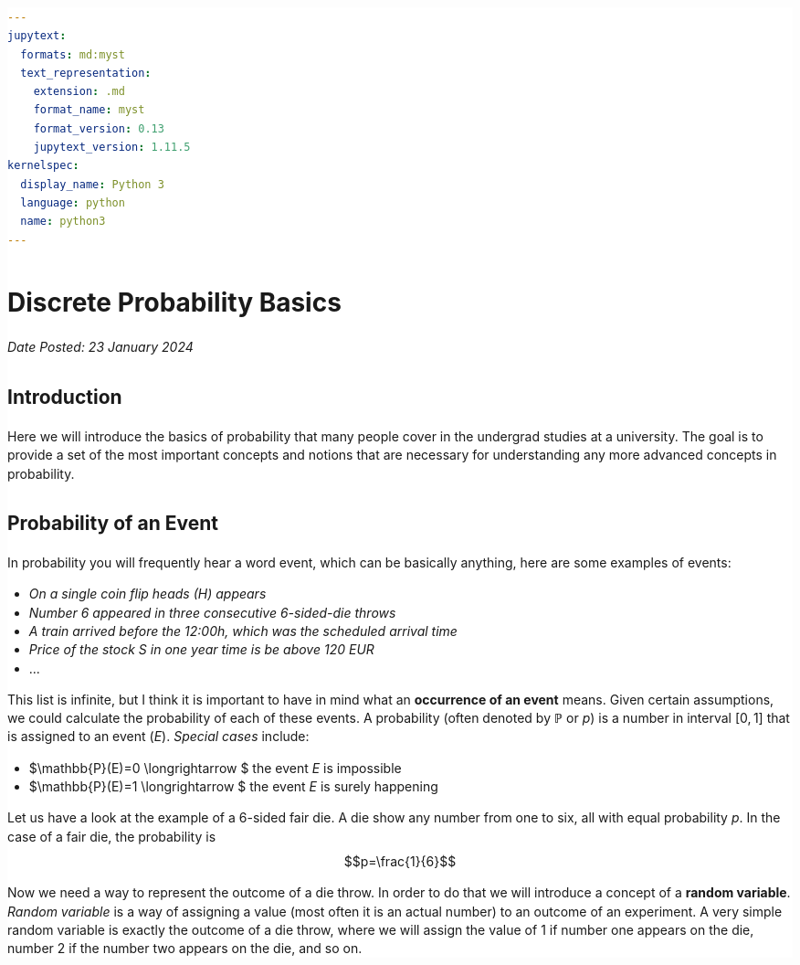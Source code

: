 ```yaml
---
jupytext:
  formats: md:myst
  text_representation:
    extension: .md
    format_name: myst
    format_version: 0.13
    jupytext_version: 1.11.5
kernelspec:
  display_name: Python 3
  language: python
  name: python3
---
```


# Discrete Probability Basics

*Date Posted: 23 January 2024*

## Introduction

Here we will introduce the basics of probability that many people cover in the undergrad studies at a university. The goal is to provide a set of the most important concepts and notions that are necessary for understanding any more advanced concepts in probability.

## Probability of an Event

In probability you will frequently hear a word event, which can be basically anything, here are some examples of events: 

- *On a single coin flip heads ($H$) appears*
- *Number 6 appeared in three consecutive 6-sided-die throws*
- *A train arrived before the 12:00h, which was the scheduled arrival time*
- *Price of the stock $S$ in one year time is be above 120 EUR*
- ...

This list is infinite, but I think it is important to have in mind what an **occurrence of an event** means. Given certain assumptions, we could calculate the probability of each of these events. A probability (often denoted by $\mathbb{P}$ or $p$) is a number in interval $[0,1]$ that is assigned to an event ($E$). *Special cases* include: 

- $\mathbb{P}(E)=0 \longrightarrow $ the event $E$ is impossible
- $\mathbb{P}(E)=1 \longrightarrow $ the event $E$ is surely happening

Let us have a look at the example of a 6-sided fair die. A die show any number from one to six, all with equal probability $p$. In the case of a fair die, the probability is $$p=\frac{1}{6}$$

Now we need a way to represent the outcome of a die throw. In order to do that we will introduce a concept of a **random variable**. *Random variable* is a way of assigning a value (most often it is an actual number) to an outcome of an experiment. A very simple random variable is exactly the outcome of a die throw, where we will assign the value of $1$ if number one appears on the die, number $2$ if the number two appears on the die, and so on. 
